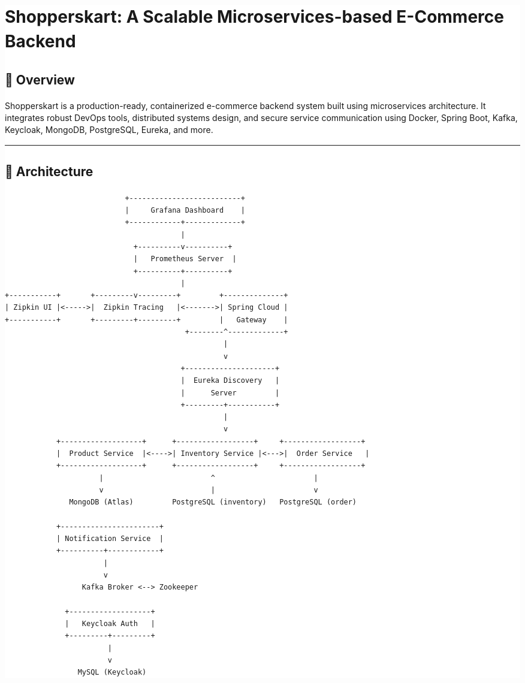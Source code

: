 # Shopperskart: A Scalable Microservices-based E-Commerce Backend

## 🛒 Overview
Shopperskart is a production-ready, containerized e-commerce backend system built using microservices architecture. It integrates robust DevOps tools, distributed systems design, and secure service communication using Docker, Spring Boot, Kafka, Keycloak, MongoDB, PostgreSQL, Eureka, and more.

---

## 📐 Architecture

```plaintext
                            +--------------------------+
                            |     Grafana Dashboard    |
                            +------------+-------------+
                                         |
                              +----------v----------+
                              |   Prometheus Server  |
                              +----------+----------+
                                         |
+-----------+       +---------v---------+         +--------------+
| Zipkin UI |<----->|  Zipkin Tracing   |<------->| Spring Cloud |
+-----------+       +---------+---------+         |   Gateway    |
                                          +--------^-------------+
                                                   |
                                                   v
                                         +---------------------+
                                         |  Eureka Discovery   |
                                         |      Server         |
                                         +---------+-----------+
                                                   |
                                                   v
            +-------------------+      +------------------+     +------------------+
            |  Product Service  |<---->| Inventory Service |<--->|  Order Service   |
            +-------------------+      +------------------+     +------------------+
                      |                         ^                       |
                      v                         |                       v
               MongoDB (Atlas)         PostgreSQL (inventory)   PostgreSQL (order)

            +-----------------------+
            | Notification Service  |
            +----------+------------+
                       |
                       v
                  Kafka Broker <--> Zookeeper

              +-------------------+
              |   Keycloak Auth   |
              +---------+---------+
                        |
                        v
                 MySQL (Keycloak)
```
